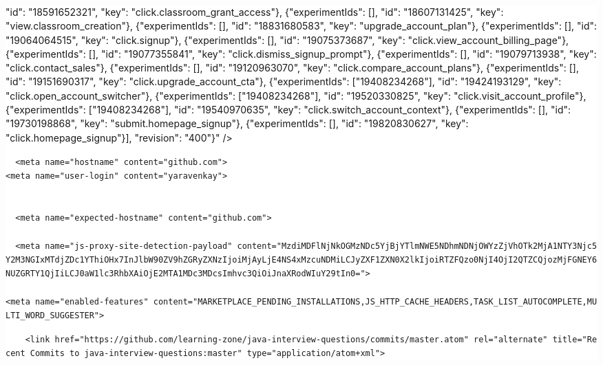 &quot;id&quot;: &quot;18591652321&quot;, &quot;key&quot;: &quot;click.classroom_grant_access&quot;}, {&quot;experimentIds&quot;: [], &quot;id&quot;: &quot;18607131425&quot;, &quot;key&quot;: &quot;view.classroom_creation&quot;}, {&quot;experimentIds&quot;: [], &quot;id&quot;: &quot;18831680583&quot;, &quot;key&quot;: &quot;upgrade_account_plan&quot;}, {&quot;experimentIds&quot;: [], &quot;id&quot;: &quot;19064064515&quot;, &quot;key&quot;: &quot;click.signup&quot;}, {&quot;experimentIds&quot;: [], &quot;id&quot;: &quot;19075373687&quot;, &quot;key&quot;: &quot;click.view_account_billing_page&quot;}, {&quot;experimentIds&quot;: [], &quot;id&quot;: &quot;19077355841&quot;, &quot;key&quot;: &quot;click.dismiss_signup_prompt&quot;}, {&quot;experimentIds&quot;: [], &quot;id&quot;: &quot;19079713938&quot;, &quot;key&quot;: &quot;click.contact_sales&quot;}, {&quot;experimentIds&quot;: [], &quot;id&quot;: &quot;19120963070&quot;, &quot;key&quot;: &quot;click.compare_account_plans&quot;}, {&quot;experimentIds&quot;: [], &quot;id&quot;: &quot;19151690317&quot;, &quot;key&quot;: &quot;click.upgrade_account_cta&quot;}, {&quot;experimentIds&quot;: [&quot;19408234268&quot;], &quot;id&quot;: &quot;19424193129&quot;, &quot;key&quot;: &quot;click.open_account_switcher&quot;}, {&quot;experimentIds&quot;: [&quot;19408234268&quot;], &quot;id&quot;: &quot;19520330825&quot;, &quot;key&quot;: &quot;click.visit_account_profile&quot;}, {&quot;experimentIds&quot;: [&quot;19408234268&quot;], &quot;id&quot;: &quot;19540970635&quot;, &quot;key&quot;: &quot;click.switch_account_context&quot;}, {&quot;experimentIds&quot;: [], &quot;id&quot;: &quot;19730198868&quot;, &quot;key&quot;: &quot;submit.homepage_signup&quot;}, {&quot;experimentIds&quot;: [], &quot;id&quot;: &quot;19820830627&quot;, &quot;key&quot;: &quot;click.homepage_signup&quot;}], &quot;revision&quot;: &quot;400&quot;}" />
  
  <script crossorigin="anonymous" defer="defer" integrity="sha512-VJrqSK702Mzl9EQxm2OvFxKaumGptgVdeJS2rsaLvVlOdR4HEu3ZFjtV83kMKdYRelUnxxaAFw0wthkpdEUafw==" type="application/javascript" src="https://github.githubassets.com/assets/optimizely-549aea48.js"></script>



  

      <meta name="hostname" content="github.com">
    <meta name="user-login" content="yaravenkay">


      <meta name="expected-hostname" content="github.com">

      <meta name="js-proxy-site-detection-payload" content="MzdiMDFlNjNkOGMzNDc5YjBjYTlmNWE5NDhmNDNjOWYzZjVhOTk2MjA1NTY3Njc5Y2M3NGIxMTdjZDc1YThiOHx7InJlbW90ZV9hZGRyZXNzIjoiMjAyLjE4NS4xMzcuNDMiLCJyZXF1ZXN0X2lkIjoiRTZFQzo0NjI4OjI2QTZCQjozMjFGNEY6NUZGRTY1QjIiLCJ0aW1lc3RhbXAiOjE2MTA1MDc3MDcsImhvc3QiOiJnaXRodWIuY29tIn0=">

    <meta name="enabled-features" content="MARKETPLACE_PENDING_INSTALLATIONS,JS_HTTP_CACHE_HEADERS,TASK_LIST_AUTOCOMPLETE,MULTI_WORD_SUGGESTER">

  <meta http-equiv="x-pjax-version" content="d5c3a90568c2bbc99778d8928372c55caf851b4dbdcb745e9bdf45ff634fd36a">
  

        <link href="https://github.com/learning-zone/java-interview-questions/commits/master.atom" rel="alternate" title="Recent Commits to java-interview-questions:master" type="application/atom+xml">

  <meta name="go-import" content="github.com/learning-zone/java-interview-questions git https://github.com/learning-zone/java-interview-questions.git">

  <meta name="octolytics-dimension-user_id" content="10107543" /><meta name="octolytics-dimension-user_login" content="learning-zone" /><meta name="octolytics-dimension-repository_id" content="174074983" /><meta name="octolytics-dimension-repository_nwo" content="learning-zone/java-interview-questions" /><meta name="octolytics-dimension-repository_public" content="true" /><meta name="octolytics-dimension-repository_is_fork" content="false" /><meta name="octolytics-dimension-repository_network_root_id" content="174074983" /><meta name="octolytics-dimension-repository_network_root_nwo" content="learning-zone/java-interview-questions" /><meta name="octolytics-dimension-repository_explore_github_marketplace_ci_cta_shown" content="false" />
